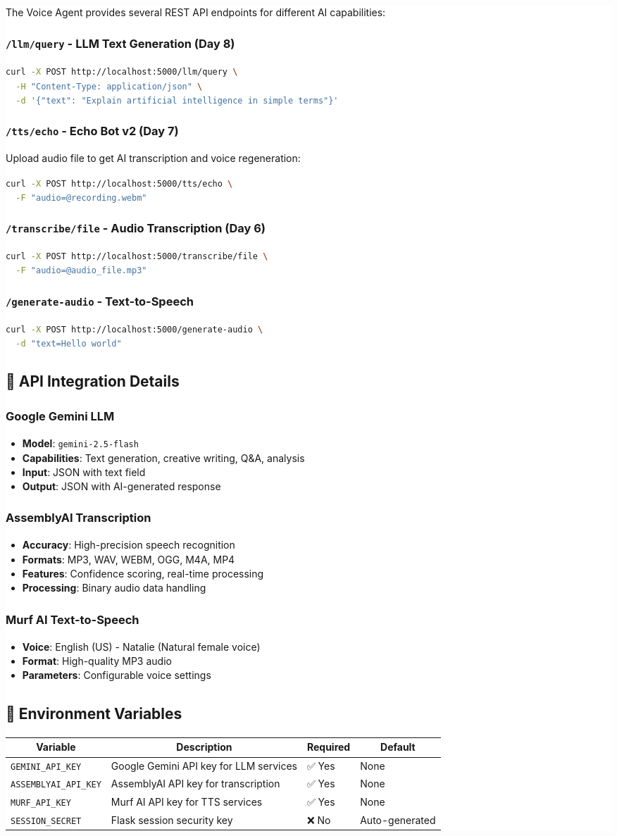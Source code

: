 The Voice Agent provides several REST API endpoints for different AI capabilities:

### `/llm/query` - LLM Text Generation (Day 8)
```bash
curl -X POST http://localhost:5000/llm/query \
  -H "Content-Type: application/json" \
  -d '{"text": "Explain artificial intelligence in simple terms"}'
```

### `/tts/echo` - Echo Bot v2 (Day 7)
Upload audio file to get AI transcription and voice regeneration:
```bash
curl -X POST http://localhost:5000/tts/echo \
  -F "audio=@recording.webm"
```

### `/transcribe/file` - Audio Transcription (Day 6)
```bash
curl -X POST http://localhost:5000/transcribe/file \
  -F "audio=@audio_file.mp3"
```

### `/generate-audio` - Text-to-Speech
```bash
curl -X POST http://localhost:5000/generate-audio \
  -d "text=Hello world"
```

## 🔧 API Integration Details

### Google Gemini LLM
- **Model**: `gemini-2.5-flash`
- **Capabilities**: Text generation, creative writing, Q&A, analysis
- **Input**: JSON with text field
- **Output**: JSON with AI-generated response

### AssemblyAI Transcription
- **Accuracy**: High-precision speech recognition
- **Formats**: MP3, WAV, WEBM, OGG, M4A, MP4
- **Features**: Confidence scoring, real-time processing
- **Processing**: Binary audio data handling

### Murf AI Text-to-Speech
- **Voice**: English (US) - Natalie (Natural female voice)
- **Format**: High-quality MP3 audio
- **Parameters**: Configurable voice settings

## 🔧 Environment Variables

| Variable | Description | Required | Default |
|----------|-------------|----------|---------|
| `GEMINI_API_KEY` | Google Gemini API key for LLM services | ✅ Yes | None |
| `ASSEMBLYAI_API_KEY` | AssemblyAI API key for transcription | ✅ Yes | None |
| `MURF_API_KEY` | Murf AI API key for TTS services | ✅ Yes | None |
| `SESSION_SECRET` | Flask session security key | ❌ No | Auto-generated |
